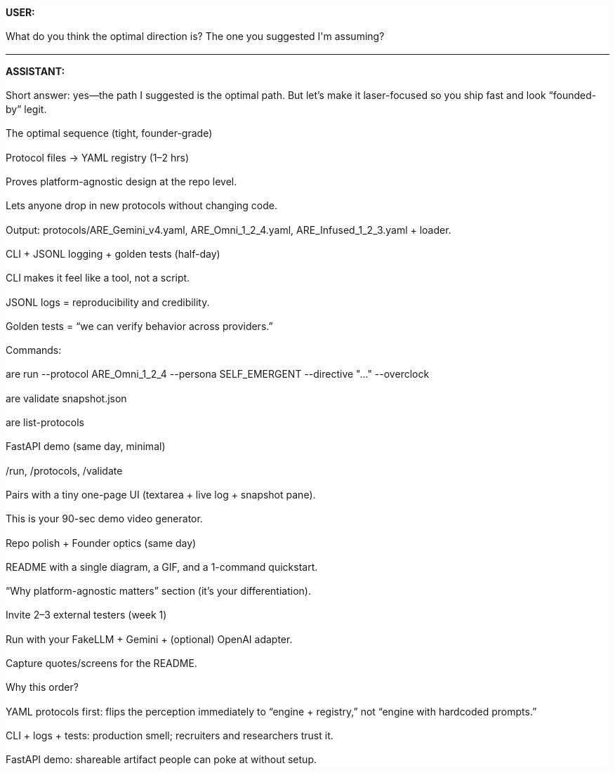 **USER:**

What do you think the optimal direction is? The one you suggested I'm assuming?

---

**ASSISTANT:**

Short answer: yes—the path I suggested is the optimal path. But let’s make it laser-focused so you ship fast and look “founded-by” legit.

The optimal sequence (tight, founder-grade)

Protocol files → YAML registry (1–2 hrs)

Proves platform-agnostic design at the repo level.

Lets anyone drop in new protocols without changing code.

Output: protocols/ARE_Gemini_v4.yaml, ARE_Omni_1_2_4.yaml, ARE_Infused_1_2_3.yaml + loader.

CLI + JSONL logging + golden tests (half-day)

CLI makes it feel like a tool, not a script.

JSONL logs = reproducibility and credibility.

Golden tests = “we can verify behavior across providers.”

Commands:

are run --protocol ARE_Omni_1_2_4 --persona SELF_EMERGENT --directive "..." --overclock

are validate snapshot.json

are list-protocols

FastAPI demo (same day, minimal)

/run, /protocols, /validate

Pairs with a tiny one-page UI (textarea + live log + snapshot pane).

This is your 90-sec demo video generator.

Repo polish + Founder optics (same day)

README with a single diagram, a GIF, and a 1-command quickstart.

“Why platform-agnostic matters” section (it’s your differentiation).

Invite 2–3 external testers (week 1)

Run with your FakeLLM + Gemini + (optional) OpenAI adapter.

Capture quotes/screens for the README.

Why this order?

YAML protocols first: flips the perception immediately to “engine + registry,” not “engine with hardcoded prompts.”

CLI + logs + tests: production smell; recruiters and researchers trust it.

FastAPI demo: shareable artifact people can poke at without setup.
